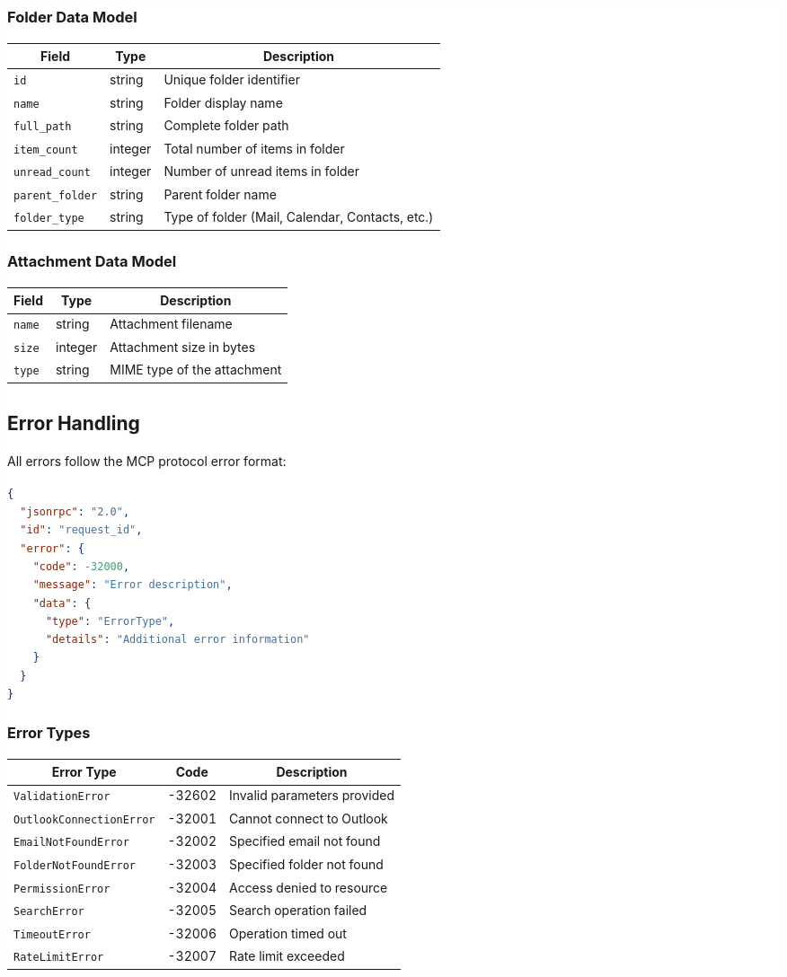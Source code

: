 ### Folder Data Model

| Field | Type | Description |
|-------|------|-------------|
| `id` | string | Unique folder identifier |
| `name` | string | Folder display name |
| `full_path` | string | Complete folder path |
| `item_count` | integer | Total number of items in folder |
| `unread_count` | integer | Number of unread items in folder |
| `parent_folder` | string | Parent folder name |
| `folder_type` | string | Type of folder (Mail, Calendar, Contacts, etc.) |

### Attachment Data Model

| Field | Type | Description |
|-------|------|-------------|
| `name` | string | Attachment filename |
| `size` | integer | Attachment size in bytes |
| `type` | string | MIME type of the attachment |

## Error Handling

All errors follow the MCP protocol error format:

```json
{
  "jsonrpc": "2.0",
  "id": "request_id",
  "error": {
    "code": -32000,
    "message": "Error description",
    "data": {
      "type": "ErrorType",
      "details": "Additional error information"
    }
  }
}
```

### Error Types

| Error Type | Code | Description |
|------------|------|-------------|
| `ValidationError` | -32602 | Invalid parameters provided |
| `OutlookConnectionError` | -32001 | Cannot connect to Outlook |
| `EmailNotFoundError` | -32002 | Specified email not found |
| `FolderNotFoundError` | -32003 | Specified folder not found |
| `PermissionError` | -32004 | Access denied to resource |
| `SearchError` | -32005 | Search operation failed |
| `TimeoutError` | -32006 | Operation timed out |
| `RateLimitError` | -32007 | Rate limit exceeded |
